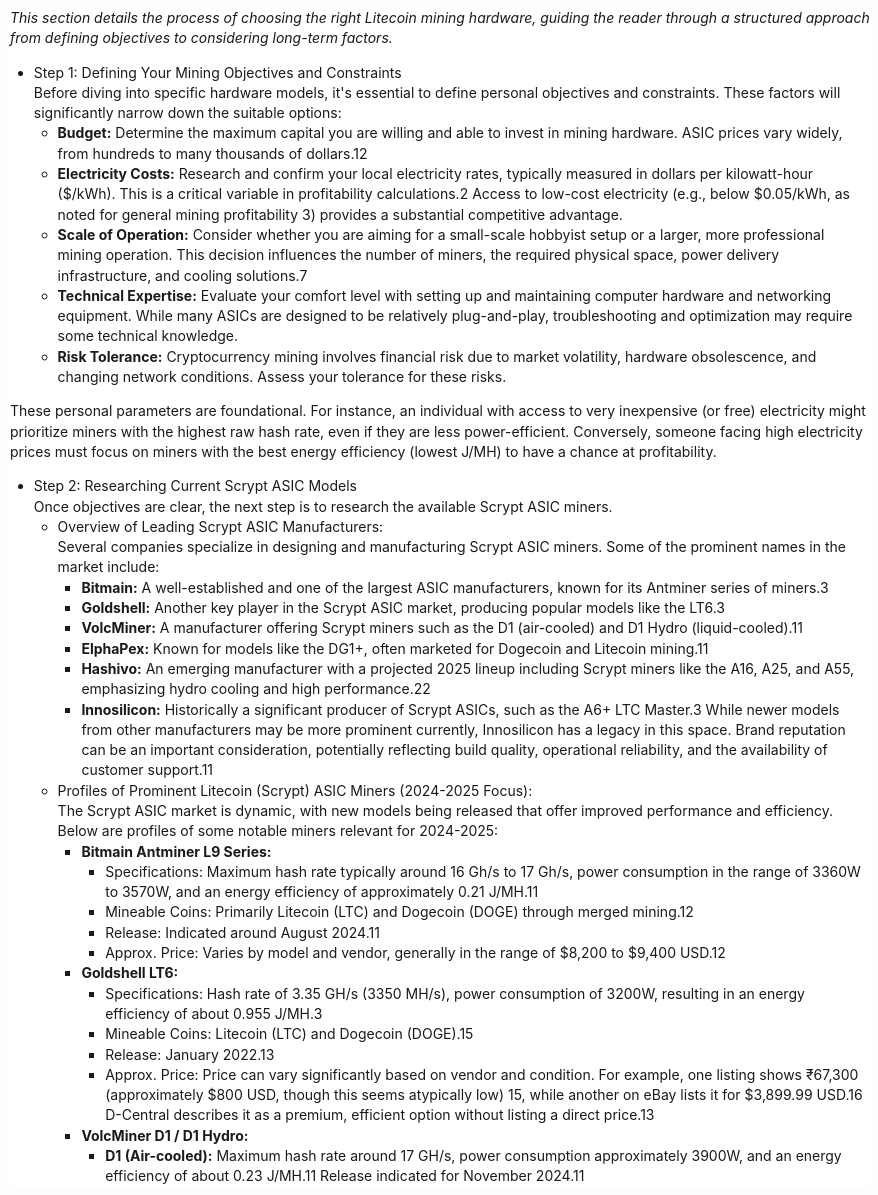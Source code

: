 *This section details the process of choosing the right Litecoin mining hardware, guiding the reader through a structured approach from defining objectives to considering long-term factors.*

* Step 1: Defining Your Mining Objectives and Constraints  
  Before diving into specific hardware models, it's essential to define personal objectives and constraints. These factors will significantly narrow down the suitable options:  
  * **Budget:** Determine the maximum capital you are willing and able to invest in mining hardware. ASIC prices vary widely, from hundreds to many thousands of dollars.12  
  * **Electricity Costs:** Research and confirm your local electricity rates, typically measured in dollars per kilowatt-hour ($/kWh). This is a critical variable in profitability calculations.2 Access to low-cost electricity (e.g., below $0.05/kWh, as noted for general mining profitability 3) provides a substantial competitive advantage.  
  * **Scale of Operation:** Consider whether you are aiming for a small-scale hobbyist setup or a larger, more professional mining operation. This decision influences the number of miners, the required physical space, power delivery infrastructure, and cooling solutions.7  
  * **Technical Expertise:** Evaluate your comfort level with setting up and maintaining computer hardware and networking equipment. While many ASICs are designed to be relatively plug-and-play, troubleshooting and optimization may require some technical knowledge.  
  * **Risk Tolerance:** Cryptocurrency mining involves financial risk due to market volatility, hardware obsolescence, and changing network conditions. Assess your tolerance for these risks.

These personal parameters are foundational. For instance, an individual with access to very inexpensive (or free) electricity might prioritize miners with the highest raw hash rate, even if they are less power-efficient. Conversely, someone facing high electricity prices must focus on miners with the best energy efficiency (lowest J/MH) to have a chance at profitability.

* Step 2: Researching Current Scrypt ASIC Models  
  Once objectives are clear, the next step is to research the available Scrypt ASIC miners.  
  * Overview of Leading Scrypt ASIC Manufacturers:  
    Several companies specialize in designing and manufacturing Scrypt ASIC miners. Some of the prominent names in the market include:  
    * **Bitmain:** A well-established and one of the largest ASIC manufacturers, known for its Antminer series of miners.3  
    * **Goldshell:** Another key player in the Scrypt ASIC market, producing popular models like the LT6.3  
    * **VolcMiner:** A manufacturer offering Scrypt miners such as the D1 (air-cooled) and D1 Hydro (liquid-cooled).11  
    * **ElphaPex:** Known for models like the DG1+, often marketed for Dogecoin and Litecoin mining.11  
    * **Hashivo:** An emerging manufacturer with a projected 2025 lineup including Scrypt miners like the A16, A25, and A55, emphasizing hydro cooling and high performance.22  
    * **Innosilicon:** Historically a significant producer of Scrypt ASICs, such as the A6+ LTC Master.3 While newer models from other manufacturers may be more prominent currently, Innosilicon has a legacy in this space. Brand reputation can be an important consideration, potentially reflecting build quality, operational reliability, and the availability of customer support.11  
  * Profiles of Prominent Litecoin (Scrypt) ASIC Miners (2024-2025 Focus):  
    The Scrypt ASIC market is dynamic, with new models being released that offer improved performance and efficiency. Below are profiles of some notable miners relevant for 2024-2025:  
    * **Bitmain Antminer L9 Series:**  
      * Specifications: Maximum hash rate typically around 16 Gh/s to 17 Gh/s, power consumption in the range of 3360W to 3570W, and an energy efficiency of approximately 0.21 J/MH.11  
      * Mineable Coins: Primarily Litecoin (LTC) and Dogecoin (DOGE) through merged mining.12  
      * Release: Indicated around August 2024\.11  
      * Approx. Price: Varies by model and vendor, generally in the range of $8,200 to $9,400 USD.12  
    * **Goldshell LT6:**  
      * Specifications: Hash rate of 3.35 GH/s (3350 MH/s), power consumption of 3200W, resulting in an energy efficiency of about 0.955 J/MH.3  
      * Mineable Coins: Litecoin (LTC) and Dogecoin (DOGE).15  
      * Release: January 2022\.13  
      * Approx. Price: Price can vary significantly based on vendor and condition. For example, one listing shows ₹67,300 (approximately $800 USD, though this seems atypically low) 15, while another on eBay lists it for $3,899.99 USD.16 D-Central describes it as a premium, efficient option without listing a direct price.13  
    * **VolcMiner D1 / D1 Hydro:**  
      * **D1 (Air-cooled):** Maximum hash rate around 17 GH/s, power consumption approximately 3900W, and an energy efficiency of about 0.23 J/MH.11 Release indicated for November 2024\.11  